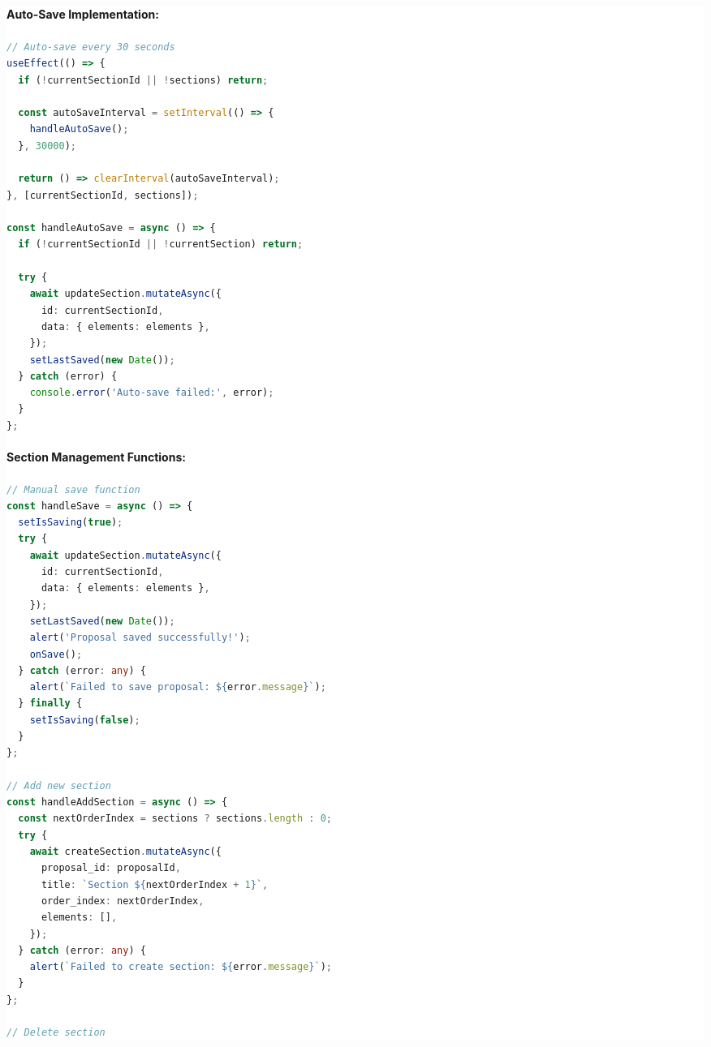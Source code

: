 #### Auto-Save Implementation:
```typescript
// Auto-save every 30 seconds
useEffect(() => {
  if (!currentSectionId || !sections) return;

  const autoSaveInterval = setInterval(() => {
    handleAutoSave();
  }, 30000);

  return () => clearInterval(autoSaveInterval);
}, [currentSectionId, sections]);

const handleAutoSave = async () => {
  if (!currentSectionId || !currentSection) return;

  try {
    await updateSection.mutateAsync({
      id: currentSectionId,
      data: { elements: elements },
    });
    setLastSaved(new Date());
  } catch (error) {
    console.error('Auto-save failed:', error);
  }
};
```

#### Section Management Functions:
```typescript
// Manual save function
const handleSave = async () => {
  setIsSaving(true);
  try {
    await updateSection.mutateAsync({
      id: currentSectionId,
      data: { elements: elements },
    });
    setLastSaved(new Date());
    alert('Proposal saved successfully!');
    onSave();
  } catch (error: any) {
    alert(`Failed to save proposal: ${error.message}`);
  } finally {
    setIsSaving(false);
  }
};

// Add new section
const handleAddSection = async () => {
  const nextOrderIndex = sections ? sections.length : 0;
  try {
    await createSection.mutateAsync({
      proposal_id: proposalId,
      title: `Section ${nextOrderIndex + 1}`,
      order_index: nextOrderIndex,
      elements: [],
    });
  } catch (error: any) {
    alert(`Failed to create section: ${error.message}`);
  }
};

// Delete section
```